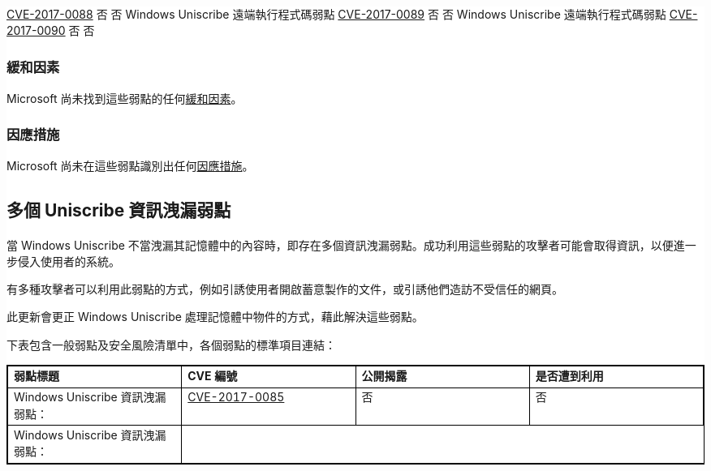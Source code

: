 <td style="border:1px solid black;"><a href="http://www.cve.mitre.org/cgi-bin/cvename.cgi?name=cve-2017-0088">CVE-2017-0088</a></td>
<td style="border:1px solid black;">否</td>
<td style="border:1px solid black;">否</td>
</tr>
<tr class="even">
<td style="border:1px solid black;">Windows Uniscribe 遠端執行程式碼弱點</td>
<td style="border:1px solid black;"><a href="http://www.cve.mitre.org/cgi-bin/cvename.cgi?name=cve-2017-0089">CVE-2017-0089</a></td>
<td style="border:1px solid black;">否</td>
<td style="border:1px solid black;">否</td>
</tr>
<tr class="odd">
<td style="border:1px solid black;">Windows Uniscribe 遠端執行程式碼弱點</td>
<td style="border:1px solid black;"><a href="http://www.cve.mitre.org/cgi-bin/cvename.cgi?name=cve-2017-0090">CVE-2017-0090</a></td>
<td style="border:1px solid black;">否</td>
<td style="border:1px solid black;">否</td>
</tr>
</tbody>
</table>
  
### 緩和因素
  
Microsoft 尚未找到這些弱點的任何[緩和因素](https://technet.microsoft.com/zh-tw/library/security/dn848375.aspx)。
  
### 因應措施
  
Microsoft 尚未在這些弱點識別出任何[因應措施](https://technet.microsoft.com/zh-tw/library/security/dn848375.aspx)。
  
多個 Uniscribe 資訊洩漏弱點  
---------------------------
  
當 Windows Uniscribe 不當洩漏其記憶體中的內容時，即存在多個資訊洩漏弱點。成功利用這些弱點的攻擊者可能會取得資訊，以便進一步侵入使用者的系統。
  
有多種攻擊者可以利用此弱點的方式，例如引誘使用者開啟蓄意製作的文件，或引誘他們造訪不受信任的網頁。
  
此更新會更正 Windows Uniscribe 處理記憶體中物件的方式，藉此解決這些弱點。
  
下表包含一般弱點及安全風險清單中，各個弱點的標準項目連結：

<p> </p> 
<table style="border:1px solid black;">
<colgroup>
<col width="25%" />
<col width="25%" />
<col width="25%" />
<col width="25%" />
</colgroup>
<tbody>
<tr class="odd">
<td style="border:1px solid black;"><strong>弱點標題</strong></td>
<td style="border:1px solid black;"><strong>CVE 編號</strong></td>
<td style="border:1px solid black;"><strong>公開揭露</strong></td>
<td style="border:1px solid black;"><strong>是否遭到利用</strong></td>
</tr>
<tr class="even">
<td style="border:1px solid black;">Windows Uniscribe 資訊洩漏弱點：</td>
<td style="border:1px solid black;"><a href="http://www.cve.mitre.org/cgi-bin/cvename.cgi?name=cve-2017-0085">CVE-2017-0085</a></td>
<td style="border:1px solid black;">否</td>
<td style="border:1px solid black;">否</td>
</tr>
<tr class="odd">
<td style="border:1px solid black;">Windows Uniscribe 資訊洩漏弱點：</td>